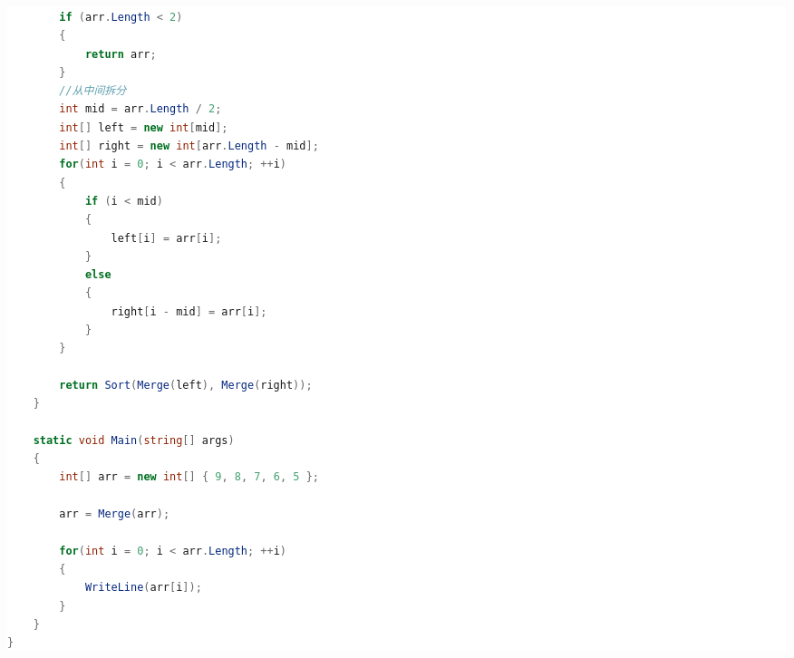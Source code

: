 ```csharp
        if (arr.Length < 2)
        {
            return arr;
        }
        //从中间拆分
        int mid = arr.Length / 2;
        int[] left = new int[mid];
        int[] right = new int[arr.Length - mid];
        for(int i = 0; i < arr.Length; ++i)
        {
            if (i < mid)
            {
                left[i] = arr[i];
            }
            else
            {
                right[i - mid] = arr[i];
            }
        }

        return Sort(Merge(left), Merge(right));
    }

    static void Main(string[] args)
    {
        int[] arr = new int[] { 9, 8, 7, 6, 5 };

        arr = Merge(arr);

        for(int i = 0; i < arr.Length; ++i)
        {
            WriteLine(arr[i]);
        }
    }
}
```
